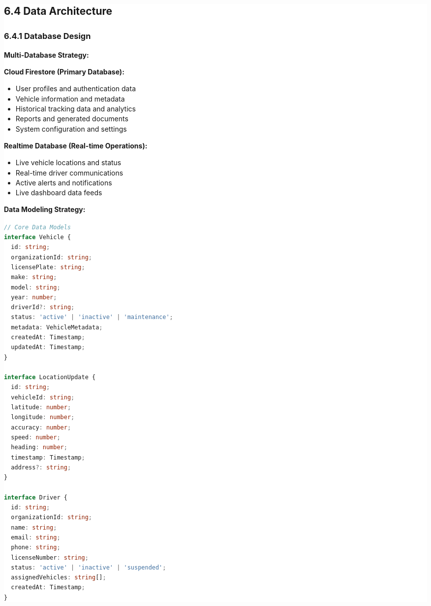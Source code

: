 ## 6.4 Data Architecture

### 6.4.1 Database Design

**Multi-Database Strategy:**

**Cloud Firestore (Primary Database):**
- User profiles and authentication data
- Vehicle information and metadata
- Historical tracking data and analytics
- Reports and generated documents
- System configuration and settings

**Realtime Database (Real-time Operations):**
- Live vehicle locations and status
- Real-time driver communications
- Active alerts and notifications
- Live dashboard data feeds

**Data Modeling Strategy:**

```typescript
// Core Data Models
interface Vehicle {
  id: string;
  organizationId: string;
  licensePlate: string;
  make: string;
  model: string;
  year: number;
  driverId?: string;
  status: 'active' | 'inactive' | 'maintenance';
  metadata: VehicleMetadata;
  createdAt: Timestamp;
  updatedAt: Timestamp;
}

interface LocationUpdate {
  id: string;
  vehicleId: string;
  latitude: number;
  longitude: number;
  accuracy: number;
  speed: number;
  heading: number;
  timestamp: Timestamp;
  address?: string;
}

interface Driver {
  id: string;
  organizationId: string;
  name: string;
  email: string;
  phone: string;
  licenseNumber: string;
  status: 'active' | 'inactive' | 'suspended';
  assignedVehicles: string[];
  createdAt: Timestamp;
}
```
